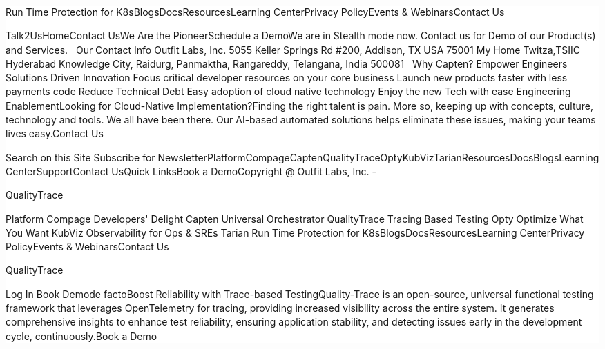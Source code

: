 Run Time Protection for K8sBlogsDocsResourcesLearning CenterPrivacy PolicyEvents & WebinarsContact Us

Talk2UsHomeContact UsWe Are the PioneerSchedule a DemoWe are in Stealth mode now. Contact us for Demo of our Product(s) and Services.
 
Our Contact Info
Outfit Labs, Inc.
5055 Keller Springs Rd #200, Addison, TX USA 75001
My Home Twitza,TSIIC Hyderabad Knowledge City, Raidurg, Panmaktha, Rangareddy, Telangana, India 500081
 
Why Capten?
Empower Engineers
Solutions Driven Innovation
Focus critical developer resources on your core business
Launch new products faster with less payments code
Reduce Technical Debt
Easy adoption of cloud native technology
Enjoy the new Tech with ease
Engineering EnablementLooking for Cloud-Native Implementation?Finding the right talent is pain. More so, keeping up with concepts, culture, technology and tools. We all have been there. Our AI-based automated solutions helps eliminate these issues, making your teams lives easy.Contact Us 

Search on this Site
Subscribe for NewsletterPlatformCompageCaptenQualityTraceOptyKubVizTarianResourcesDocsBlogsLearning CenterSupportContact UsQuick LinksBook a DemoCopyright @ Outfit Labs, Inc. -

QualityTrace





Platform
Compage
Developers' Delight
Capten
Universal Orchestrator
QualityTrace
Tracing Based Testing
Opty
Optimize What You Want
KubViz
Observability for Ops & SREs
Tarian
Run Time Protection for K8sBlogsDocsResourcesLearning CenterPrivacy PolicyEvents & WebinarsContact Us



QualityTrace


Log In
Book Demode factoBoost Reliability with Trace-based TestingQuality-Trace is an open-source, universal functional testing framework that leverages OpenTelemetry for tracing, providing increased visibility across the entire system. It generates comprehensive insights to enhance test reliability, ensuring application stability, and detecting issues early in the development cycle, continuously.Book a Demo